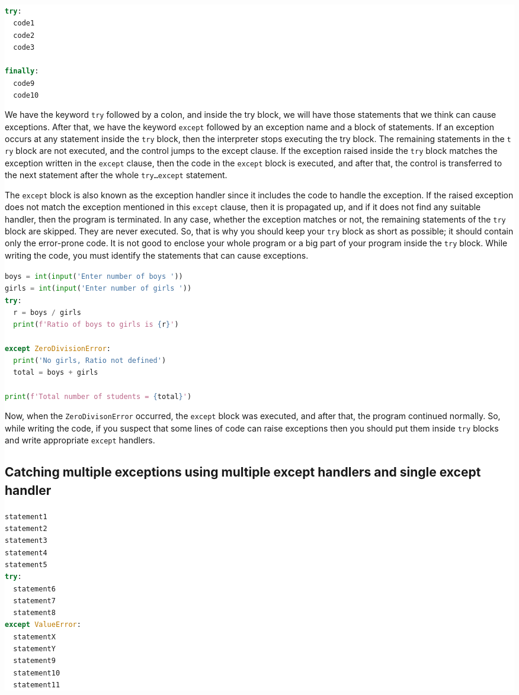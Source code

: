 ```python
try:
  code1
  code2
  code3

finally:
  code9
  code10
```

We have the keyword `try` followed by a colon, and inside the try block, we will have those statements that we think can cause exceptions. After that, we have the keyword `except` followed by an exception name and a block of statements. If an exception occurs at any statement inside the `try` block, then the interpreter stops executing the try block. The remaining statements in the `try` block are not executed, and the control jumps to the except clause. If the exception raised inside the `try` block matches the exception written in the `except` clause, then the code in the `except` block is executed, and after that, the control is transferred to the next statement after the whole `try…except` statement.

The `except` block is also known as the exception handler since it includes the code to handle the exception. If the raised exception does not match the exception mentioned in this `except` clause, then it is propagated up, and if it does not find any suitable handler, then the program is terminated. In any case, whether the exception matches or not, the remaining statements of the `try` block are skipped. They are never executed. So, that is why you should keep your `try` block as short as possible; it should contain only the error-prone code. It is not good to enclose your whole program or a big part of your program inside the `try` block. While writing the code, you must identify the statements that can cause exceptions.

```python
boys = int(input('Enter number of boys '))
girls = int(input('Enter number of girls '))
try:
  r = boys / girls
  print(f'Ratio of boys to girls is {r}')

except ZeroDivisionError:
  print('No girls, Ratio not defined')
  total = boys + girls

print(f'Total number of students = {total}')
```

Now, when the `ZeroDivisonError` occurred, the `except` block was executed, and after that, the program continued normally. So, while writing the code, if you suspect that some lines of code can raise exceptions then you should put them inside `try` blocks and write appropriate `except` handlers.

## Catching multiple exceptions using multiple except handlers and single except handler

```python
statement1
statement2
statement3
statement4
statement5
try:
  statement6
  statement7
  statement8
except ValueError:
  statementX
  statementY
  statement9
  statement10
  statement11
```